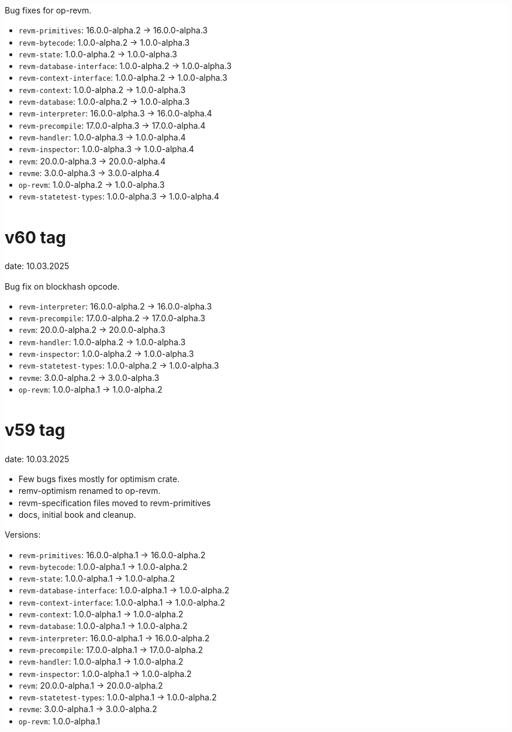 Bug fixes for op-revm.

* `revm-primitives`: 16.0.0-alpha.2 -> 16.0.0-alpha.3
* `revm-bytecode`: 1.0.0-alpha.2 -> 1.0.0-alpha.3
* `revm-state`: 1.0.0-alpha.2 -> 1.0.0-alpha.3
* `revm-database-interface`: 1.0.0-alpha.2 -> 1.0.0-alpha.3
* `revm-context-interface`: 1.0.0-alpha.2 -> 1.0.0-alpha.3
* `revm-context`: 1.0.0-alpha.2 -> 1.0.0-alpha.3
* `revm-database`: 1.0.0-alpha.2 -> 1.0.0-alpha.3
* `revm-interpreter`: 16.0.0-alpha.3 -> 16.0.0-alpha.4
* `revm-precompile`: 17.0.0-alpha.3 -> 17.0.0-alpha.4
* `revm-handler`: 1.0.0-alpha.3 -> 1.0.0-alpha.4
* `revm-inspector`: 1.0.0-alpha.3 -> 1.0.0-alpha.4
* `revm`: 20.0.0-alpha.3 -> 20.0.0-alpha.4
* `revme`: 3.0.0-alpha.3 -> 3.0.0-alpha.4
* `op-revm`: 1.0.0-alpha.2 -> 1.0.0-alpha.3
* `revm-statetest-types`: 1.0.0-alpha.3 -> 1.0.0-alpha.4

# v60 tag
date: 10.03.2025

Bug fix on blockhash opcode.

* `revm-interpreter`: 16.0.0-alpha.2 -> 16.0.0-alpha.3
* `revm-precompile`: 17.0.0-alpha.2 -> 17.0.0-alpha.3
* `revm`: 20.0.0-alpha.2 -> 20.0.0-alpha.3
* `revm-handler`: 1.0.0-alpha.2 -> 1.0.0-alpha.3
* `revm-inspector`: 1.0.0-alpha.2 -> 1.0.0-alpha.3
* `revm-statetest-types`: 1.0.0-alpha.2 -> 1.0.0-alpha.3
* `revme`: 3.0.0-alpha.2 -> 3.0.0-alpha.3
* `op-revm`: 1.0.0-alpha.1 -> 1.0.0-alpha.2


# v59 tag
date: 10.03.2025

* Few bugs fixes mostly for optimism crate.
* remv-optimism renamed to op-revm.
* revm-specification files moved to revm-primitives
* docs, initial book and cleanup.

Versions:

* `revm-primitives`: 16.0.0-alpha.1 -> 16.0.0-alpha.2
* `revm-bytecode`: 1.0.0-alpha.1 -> 1.0.0-alpha.2
* `revm-state`: 1.0.0-alpha.1 -> 1.0.0-alpha.2
* `revm-database-interface`: 1.0.0-alpha.1 -> 1.0.0-alpha.2
* `revm-context-interface`: 1.0.0-alpha.1 -> 1.0.0-alpha.2
* `revm-context`: 1.0.0-alpha.1 -> 1.0.0-alpha.2
* `revm-database`: 1.0.0-alpha.1 -> 1.0.0-alpha.2
* `revm-interpreter`: 16.0.0-alpha.1 -> 16.0.0-alpha.2
* `revm-precompile`: 17.0.0-alpha.1 -> 17.0.0-alpha.2
* `revm-handler`: 1.0.0-alpha.1 -> 1.0.0-alpha.2
* `revm-inspector`: 1.0.0-alpha.1 -> 1.0.0-alpha.2
* `revm`: 20.0.0-alpha.1 -> 20.0.0-alpha.2
* `revm-statetest-types`: 1.0.0-alpha.1 -> 1.0.0-alpha.2
* `revme`: 3.0.0-alpha.1 -> 3.0.0-alpha.2
* `op-revm`: 1.0.0-alpha.1
